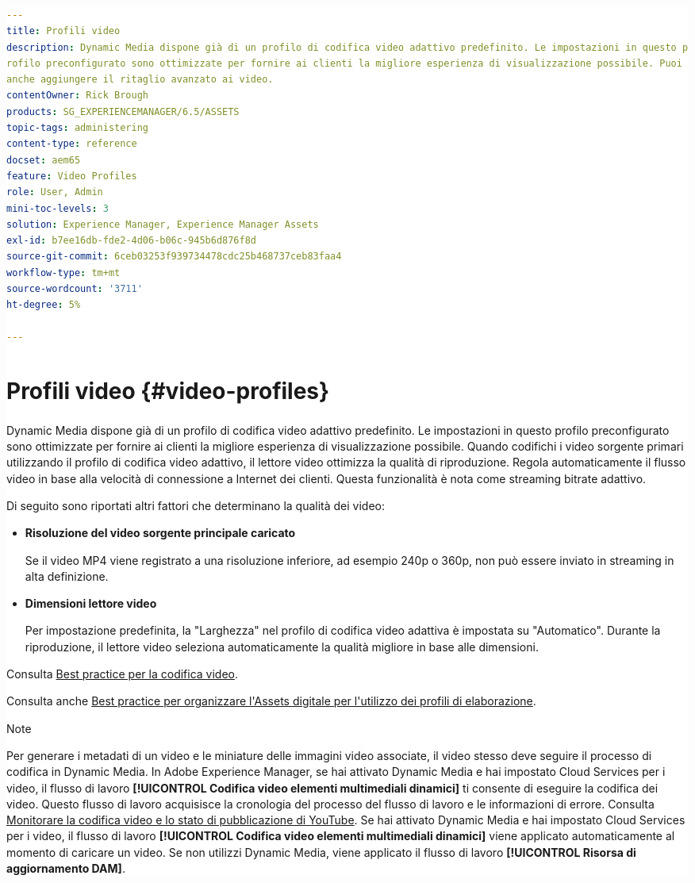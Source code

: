 ```yaml
---
title: Profili video
description: Dynamic Media dispone già di un profilo di codifica video adattivo predefinito. Le impostazioni in questo profilo preconfigurato sono ottimizzate per fornire ai clienti la migliore esperienza di visualizzazione possibile. Puoi anche aggiungere il ritaglio avanzato ai video.
contentOwner: Rick Brough
products: SG_EXPERIENCEMANAGER/6.5/ASSETS
topic-tags: administering
content-type: reference
docset: aem65
feature: Video Profiles
role: User, Admin
mini-toc-levels: 3
solution: Experience Manager, Experience Manager Assets
exl-id: b7ee16db-fde2-4d06-b06c-945b6d876f8d
source-git-commit: 6ceb03253f939734478cdc25b468737ceb83faa4
workflow-type: tm+mt
source-wordcount: '3711'
ht-degree: 5%

---
```


# Profili video {#video-profiles}

Dynamic Media dispone già di un profilo di codifica video adattivo predefinito. Le impostazioni in questo profilo preconfigurato sono ottimizzate per fornire ai clienti la migliore esperienza di visualizzazione possibile. Quando codifichi i video sorgente primari utilizzando il profilo di codifica video adattivo, il lettore video ottimizza la qualità di riproduzione. Regola automaticamente il flusso video in base alla velocità di connessione a Internet dei clienti. Questa funzionalità è nota come streaming bitrate adattivo.

Di seguito sono riportati altri fattori che determinano la qualità dei video:

* **Risoluzione del video sorgente principale caricato**

  Se il video MP4 viene registrato a una risoluzione inferiore, ad esempio 240p o 360p, non può essere inviato in streaming in alta definizione.

* **Dimensioni lettore video**

  Per impostazione predefinita, la &quot;Larghezza&quot; nel profilo di codifica video adattiva è impostata su &quot;Automatico&quot;. Durante la riproduzione, il lettore video seleziona automaticamente la qualità migliore in base alle dimensioni.

Consulta [Best practice per la codifica video](/help/assets/video.md#best-practices-for-encoding-videos).

Consulta anche [Best practice per organizzare l&#39;Assets digitale per l&#39;utilizzo dei profili di elaborazione](/help/assets/organize-assets.md).

>[!NOTE]
>
>Per generare i metadati di un video e le miniature delle immagini video associate, il video stesso deve seguire il processo di codifica in Dynamic Media. In Adobe Experience Manager, se hai attivato Dynamic Media e hai impostato Cloud Services per i video, il flusso di lavoro **[!UICONTROL Codifica video elementi multimediali dinamici]** ti consente di eseguire la codifica dei video. Questo flusso di lavoro acquisisce la cronologia del processo del flusso di lavoro e le informazioni di errore. Consulta [Monitorare la codifica video e lo stato di pubblicazione di YouTube](/help/assets/video.md#monitoring-video-encoding-and-youtube-publishing-progress). Se hai attivato Dynamic Media e hai impostato Cloud Services per i video, il flusso di lavoro **[!UICONTROL Codifica video elementi multimediali dinamici]** viene applicato automaticamente al momento di caricare un video. Se non utilizzi Dynamic Media, viene applicato il flusso di lavoro **[!UICONTROL Risorsa di aggiornamento DAM]**.
>